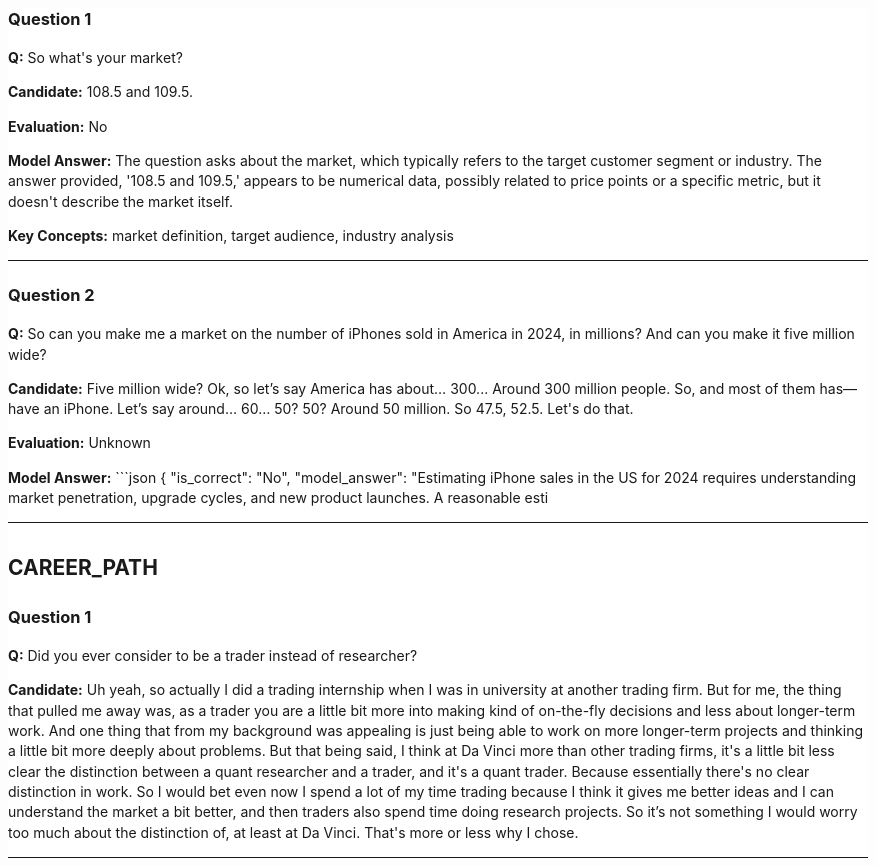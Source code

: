 ### Question 1
**Q:** So what's your market?

**Candidate:** 108.5 and 109.5.

**Evaluation:** No

**Model Answer:** The question asks about the market, which typically refers to the target customer segment or industry. The answer provided, '108.5 and 109.5,' appears to be numerical data, possibly related to price points or a specific metric, but it doesn't describe the market itself.

**Key Concepts:** market definition, target audience, industry analysis

---

### Question 2
**Q:** So can you make me a market on the number of iPhones sold in America in 2024, in millions? And can you make it five million wide?

**Candidate:** Five million wide? Ok, so let’s say America has about… 300... Around 300 million people. So, and most of them has—have an iPhone. Let’s say around… 60… 50? 50? Around 50 million. So 47.5, 52.5. Let's do that.

**Evaluation:** Unknown

**Model Answer:** ```json
{
    "is_correct": "No",
    "model_answer": "Estimating iPhone sales in the US for 2024 requires understanding market penetration, upgrade cycles, and new product launches. A reasonable esti

---

## CAREER_PATH

### Question 1
**Q:** Did you ever consider to be a trader instead of researcher?

**Candidate:** Uh yeah, so actually I did a trading internship when I was in university at another trading firm. But for me, the thing that pulled me away was, as a trader you are a little bit more into making kind of on-the-fly decisions and less about longer-term work. And one thing that from my background was appealing is just being able to work on more longer-term projects and thinking a little bit more deeply about problems. But that being said, I think at Da Vinci more than other trading firms, it's a little bit less clear the distinction between a quant researcher and a trader, and it's a quant trader. Because essentially there's no clear distinction in work. So I would bet even now I spend a lot of my time trading because I think it gives me better ideas and I can understand the market a bit better, and then traders also spend time doing research projects. So it’s not something I would worry too much about the distinction of, at least at Da Vinci. That's more or less why I chose.

---

